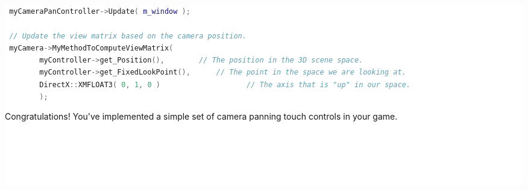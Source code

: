 ```cpp
 myCameraPanController->Update( m_window ); 

 // Update the view matrix based on the camera position.
 myCamera->MyMethodToComputeViewMatrix(
        myController->get_Position(),        // The position in the 3D scene space.
        myController->get_FixedLookPoint(),      // The point in the space we are looking at.
        DirectX::XMFLOAT3( 0, 1, 0 )                    // The axis that is "up" in our space.
        );  
```

Congratulations! You've implemented a simple set of camera panning touch controls in your game.


 

 

 




